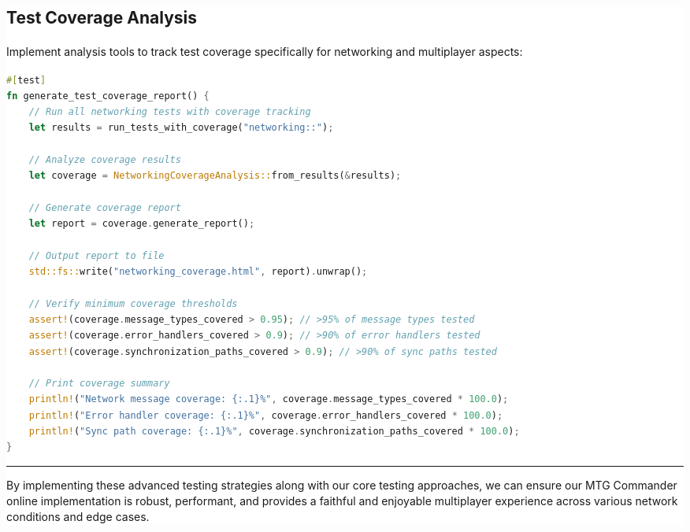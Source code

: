 ## Test Coverage Analysis

Implement analysis tools to track test coverage specifically for networking and multiplayer aspects:

```rust
#[test]
fn generate_test_coverage_report() {
    // Run all networking tests with coverage tracking
    let results = run_tests_with_coverage("networking::");
    
    // Analyze coverage results
    let coverage = NetworkingCoverageAnalysis::from_results(&results);
    
    // Generate coverage report
    let report = coverage.generate_report();
    
    // Output report to file
    std::fs::write("networking_coverage.html", report).unwrap();
    
    // Verify minimum coverage thresholds
    assert!(coverage.message_types_covered > 0.95); // >95% of message types tested
    assert!(coverage.error_handlers_covered > 0.9); // >90% of error handlers tested
    assert!(coverage.synchronization_paths_covered > 0.9); // >90% of sync paths tested
    
    // Print coverage summary
    println!("Network message coverage: {:.1}%", coverage.message_types_covered * 100.0);
    println!("Error handler coverage: {:.1}%", coverage.error_handlers_covered * 100.0);
    println!("Sync path coverage: {:.1}%", coverage.synchronization_paths_covered * 100.0);
}
```

---

By implementing these advanced testing strategies along with our core testing approaches, we can ensure our MTG Commander online implementation is robust, performant, and provides a faithful and enjoyable multiplayer experience across various network conditions and edge cases. 